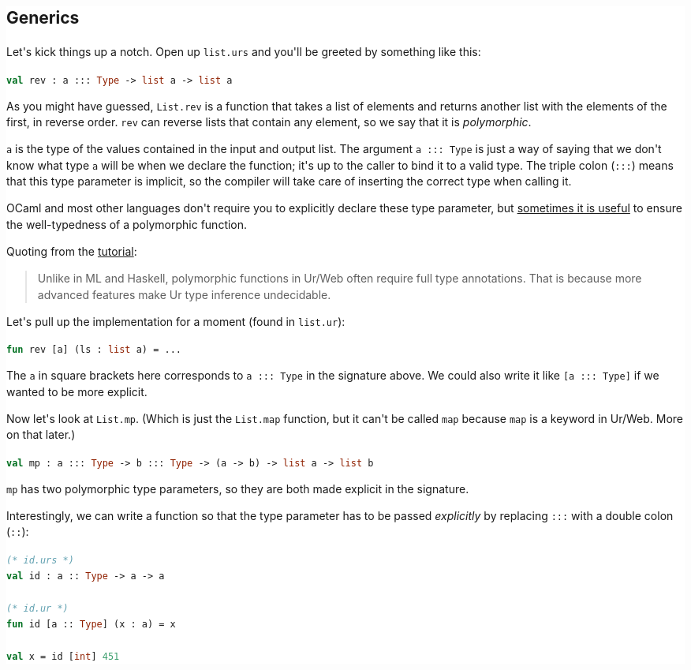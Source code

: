 ## Generics

Let's kick things up a notch. Open up `list.urs` and you'll be greeted by
something like this:

```mli
val rev : a ::: Type -> list a -> list a
```

As you might have guessed, `List.rev` is a function that takes a list of
elements and returns another list with the elements of the first, in reverse
order. `rev` can reverse lists that contain any element, so we say that it is
*polymorphic*.

`a` is the type of the values contained in the input and output list. The
argument `a ::: Type` is just a way of saying that we don't know what type `a`
will be when we declare the function; it's up to the caller to bind it to a
valid type. The triple colon (`:::`) means that this type parameter is
implicit, so the compiler will take care of inserting the correct type when
calling it.

OCaml and most other languages don't require you to explicitly declare these
type parameter, but [sometimes it is useful][ocaml-poly] to ensure the
well-typedness of a polymorphic function.

Quoting from the [tutorial](http://www.impredicative.com/ur/tutorial/intro.html):

> Unlike in ML and Haskell, polymorphic functions in Ur/Web often require full
> type annotations. That is because more advanced features make Ur type
> inference undecidable.

Let's pull up the implementation for a moment (found in `list.ur`):

```ml
fun rev [a] (ls : list a) = ...
```

The `a` in square brackets here corresponds to `a ::: Type` in the signature
above. We could also write it like `[a ::: Type]` if we wanted to be more
explicit.

Now let's look at `List.mp`. (Which is just the `List.map` function, but it
can't be called `map` because `map` is a keyword in Ur/Web. More on that later.)

```mli
val mp : a ::: Type -> b ::: Type -> (a -> b) -> list a -> list b
```

`mp` has two polymorphic type parameters, so they are both made explicit in
the signature.

Interestingly, we can write a function so that the type parameter has to be
passed *explicitly* by replacing `:::` with a double colon (`::`):

```ml
(* id.urs *)
val id : a :: Type -> a -> a

(* id.ur *)
fun id [a :: Type] (x : a) = x

val x = id [int] 451
```


[stdlib]: https://github.com/urweb/urweb/tree/master/lib/ur
[reason-params]: https://reasonml.github.io/docs/en/comparison-to-ocaml#type-parameters
[ocaml-poly]: https://blog.janestreet.com/ensuring-that-a-function-is-polymorphic-in-ocaml-3-12/
[ocaml-eq]: https://blog.janestreet.com/the-perils-of-polymorphic-compare/
[ocaml-abstract]: https://caml.inria.fr/pub/docs/manual-ocaml/moduleexamples.html#sec20
[ur-tutorial]: http://impredicative.com/ur/tutorial/
[ocaml-monad]: http://blog.haberkucharsky.com/technology/2015/07/21/more-monads-in-ocaml.html